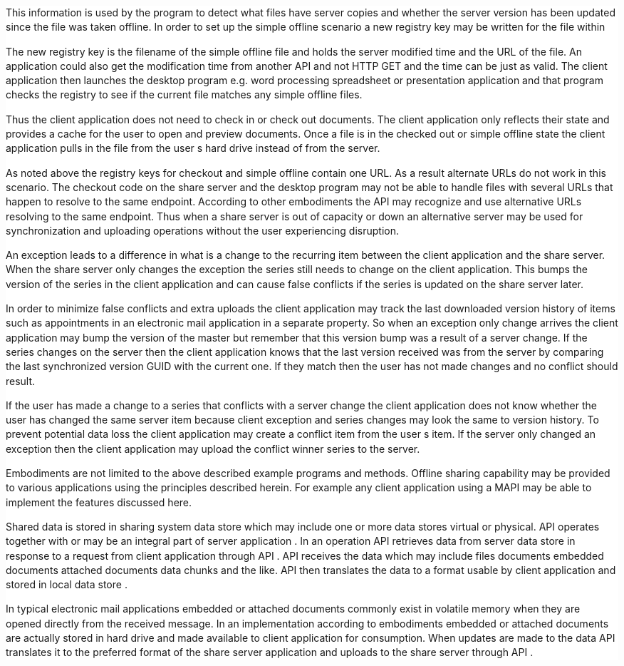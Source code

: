 This information is used by the program to detect what files have server copies and whether the server version has been updated since the file was taken offline. In order to set up the simple offline scenario a new registry key may be written for the file within 

The new registry key is the filename of the simple offline file and holds the server modified time and the URL of the file. An application could also get the modification time from another API and not HTTP GET and the time can be just as valid. The client application then launches the desktop program e.g. word processing spreadsheet or presentation application and that program checks the registry to see if the current file matches any simple offline files.

Thus the client application does not need to check in or check out documents. The client application only reflects their state and provides a cache for the user to open and preview documents. Once a file is in the checked out or simple offline state the client application pulls in the file from the user s hard drive instead of from the server.

As noted above the registry keys for checkout and simple offline contain one URL. As a result alternate URLs do not work in this scenario. The checkout code on the share server and the desktop program may not be able to handle files with several URLs that happen to resolve to the same endpoint. According to other embodiments the API may recognize and use alternative URLs resolving to the same endpoint. Thus when a share server is out of capacity or down an alternative server may be used for synchronization and uploading operations without the user experiencing disruption.

An exception leads to a difference in what is a change to the recurring item between the client application and the share server. When the share server only changes the exception the series still needs to change on the client application. This bumps the version of the series in the client application and can cause false conflicts if the series is updated on the share server later.

In order to minimize false conflicts and extra uploads the client application may track the last downloaded version history of items such as appointments in an electronic mail application in a separate property. So when an exception only change arrives the client application may bump the version of the master but remember that this version bump was a result of a server change. If the series changes on the server then the client application knows that the last version received was from the server by comparing the last synchronized version GUID with the current one. If they match then the user has not made changes and no conflict should result.

If the user has made a change to a series that conflicts with a server change the client application does not know whether the user has changed the same server item because client exception and series changes may look the same to version history. To prevent potential data loss the client application may create a conflict item from the user s item. If the server only changed an exception then the client application may upload the conflict winner series to the server.

Embodiments are not limited to the above described example programs and methods. Offline sharing capability may be provided to various applications using the principles described herein. For example any client application using a MAPI may be able to implement the features discussed here.

Shared data is stored in sharing system data store which may include one or more data stores virtual or physical. API operates together with or may be an integral part of server application . In an operation API retrieves data from server data store in response to a request from client application through API . API receives the data which may include files documents embedded documents attached documents data chunks and the like. API then translates the data to a format usable by client application and stored in local data store .

In typical electronic mail applications embedded or attached documents commonly exist in volatile memory when they are opened directly from the received message. In an implementation according to embodiments embedded or attached documents are actually stored in hard drive and made available to client application for consumption. When updates are made to the data API translates it to the preferred format of the share server application and uploads to the share server through API .
